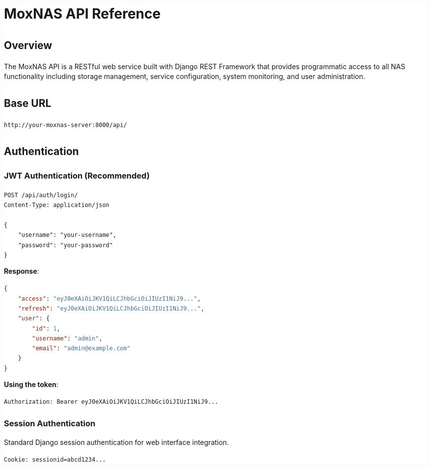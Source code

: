 # MoxNAS API Reference

## Overview

The MoxNAS API is a RESTful web service built with Django REST Framework that provides programmatic access to all NAS functionality including storage management, service configuration, system monitoring, and user administration.

## Base URL

```
http://your-moxnas-server:8000/api/
```

## Authentication

### JWT Authentication (Recommended)

```http
POST /api/auth/login/
Content-Type: application/json

{
    "username": "your-username",
    "password": "your-password"
}
```

**Response**:
```json
{
    "access": "eyJ0eXAiOiJKV1QiLCJhbGciOiJIUzI1NiJ9...",
    "refresh": "eyJ0eXAiOiJKV1QiLCJhbGciOiJIUzI1NiJ9...",
    "user": {
        "id": 1,
        "username": "admin",
        "email": "admin@example.com"
    }
}
```

**Using the token**:
```http
Authorization: Bearer eyJ0eXAiOiJKV1QiLCJhbGciOiJIUzI1NiJ9...
```

### Session Authentication

Standard Django session authentication for web interface integration.

```http
Cookie: sessionid=abcd1234...
```

